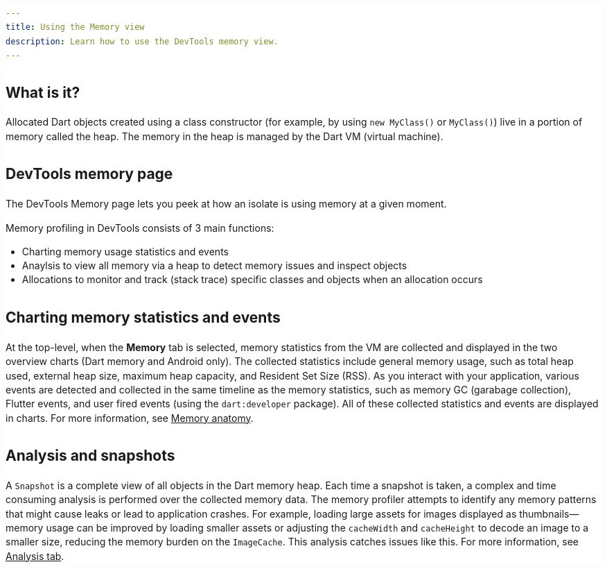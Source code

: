 ```yaml
---
title: Using the Memory view
description: Learn how to use the DevTools memory view.
---
```


## What is it?

Allocated Dart objects created using a class constructor (for
example, by using `new MyClass()` or `MyClass()`) live in a
portion of memory called the heap. The memory in the heap is
managed by the Dart VM (virtual machine).

## DevTools memory page

The DevTools Memory page lets you peek at how an isolate is using
memory at a given moment. 

Memory profiling in DevTools consists of 3 main functions:

* Charting memory usage statistics and events
* Anaylsis to view all memory via a heap to detect memory issues
  and inspect objects
* Allocations to monitor and track (stack trace) specific classes
  and objects when an allocation occurs

## Charting memory statistics and events

At the top-level, when the **Memory** tab is selected,
memory statistics from the VM are collected and displayed
in the two overview charts (Dart memory and Android only).
The collected statistics include general memory usage, such as
total heap used, external heap size, maximum heap capacity, and
Resident Set Size (RSS). As you interact with your application,
various events are detected and collected in the same timeline
as the memory statistics, such as memory GC (garabage collection),
Flutter events, and user fired events (using the `dart:developer` package).
All of these collected statistics and events are displayed in charts.
For more information, see [Memory anatomy](#memory-anatomy).

## Analysis and snapshots

A `Snapshot` is a complete view of
all objects in the Dart memory heap.
Each time a snapshot is taken, a complex
and time consuming analysis
is performed over the collected memory data.
The memory profiler attempts to identify any memory patterns
that might cause leaks or lead to application crashes.
For example, loading large assets for images displayed
as thumbnails&mdash;memory usage can be improved by loading smaller
assets or adjusting the `cacheWidth` and `cacheHeight`
to decode an image to a smaller size,
reducing the memory burden on the `ImageCache`.
This analysis catches issues like this.
For more information, see [Analysis tab](#analysis-tab).
